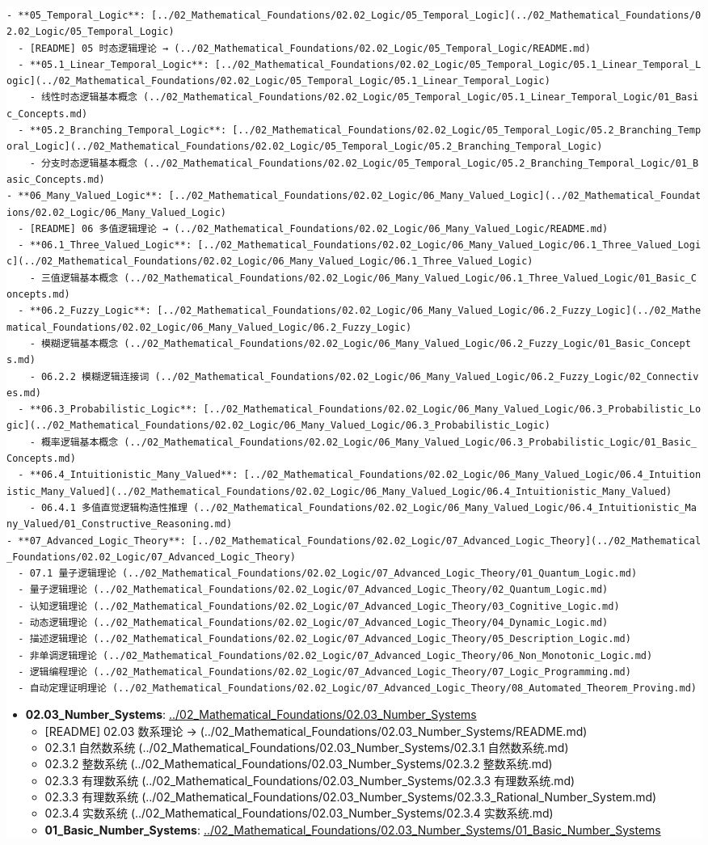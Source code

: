     - **05_Temporal_Logic**: [../02_Mathematical_Foundations/02.02_Logic/05_Temporal_Logic](../02_Mathematical_Foundations/02.02_Logic/05_Temporal_Logic)
      - [README] 05 时态逻辑理论 → (../02_Mathematical_Foundations/02.02_Logic/05_Temporal_Logic/README.md)
      - **05.1_Linear_Temporal_Logic**: [../02_Mathematical_Foundations/02.02_Logic/05_Temporal_Logic/05.1_Linear_Temporal_Logic](../02_Mathematical_Foundations/02.02_Logic/05_Temporal_Logic/05.1_Linear_Temporal_Logic)
        - 线性时态逻辑基本概念 (../02_Mathematical_Foundations/02.02_Logic/05_Temporal_Logic/05.1_Linear_Temporal_Logic/01_Basic_Concepts.md)
      - **05.2_Branching_Temporal_Logic**: [../02_Mathematical_Foundations/02.02_Logic/05_Temporal_Logic/05.2_Branching_Temporal_Logic](../02_Mathematical_Foundations/02.02_Logic/05_Temporal_Logic/05.2_Branching_Temporal_Logic)
        - 分支时态逻辑基本概念 (../02_Mathematical_Foundations/02.02_Logic/05_Temporal_Logic/05.2_Branching_Temporal_Logic/01_Basic_Concepts.md)
    - **06_Many_Valued_Logic**: [../02_Mathematical_Foundations/02.02_Logic/06_Many_Valued_Logic](../02_Mathematical_Foundations/02.02_Logic/06_Many_Valued_Logic)
      - [README] 06 多值逻辑理论 → (../02_Mathematical_Foundations/02.02_Logic/06_Many_Valued_Logic/README.md)
      - **06.1_Three_Valued_Logic**: [../02_Mathematical_Foundations/02.02_Logic/06_Many_Valued_Logic/06.1_Three_Valued_Logic](../02_Mathematical_Foundations/02.02_Logic/06_Many_Valued_Logic/06.1_Three_Valued_Logic)
        - 三值逻辑基本概念 (../02_Mathematical_Foundations/02.02_Logic/06_Many_Valued_Logic/06.1_Three_Valued_Logic/01_Basic_Concepts.md)
      - **06.2_Fuzzy_Logic**: [../02_Mathematical_Foundations/02.02_Logic/06_Many_Valued_Logic/06.2_Fuzzy_Logic](../02_Mathematical_Foundations/02.02_Logic/06_Many_Valued_Logic/06.2_Fuzzy_Logic)
        - 模糊逻辑基本概念 (../02_Mathematical_Foundations/02.02_Logic/06_Many_Valued_Logic/06.2_Fuzzy_Logic/01_Basic_Concepts.md)
        - 06.2.2 模糊逻辑连接词 (../02_Mathematical_Foundations/02.02_Logic/06_Many_Valued_Logic/06.2_Fuzzy_Logic/02_Connectives.md)
      - **06.3_Probabilistic_Logic**: [../02_Mathematical_Foundations/02.02_Logic/06_Many_Valued_Logic/06.3_Probabilistic_Logic](../02_Mathematical_Foundations/02.02_Logic/06_Many_Valued_Logic/06.3_Probabilistic_Logic)
        - 概率逻辑基本概念 (../02_Mathematical_Foundations/02.02_Logic/06_Many_Valued_Logic/06.3_Probabilistic_Logic/01_Basic_Concepts.md)
      - **06.4_Intuitionistic_Many_Valued**: [../02_Mathematical_Foundations/02.02_Logic/06_Many_Valued_Logic/06.4_Intuitionistic_Many_Valued](../02_Mathematical_Foundations/02.02_Logic/06_Many_Valued_Logic/06.4_Intuitionistic_Many_Valued)
        - 06.4.1 多值直觉逻辑构造性推理 (../02_Mathematical_Foundations/02.02_Logic/06_Many_Valued_Logic/06.4_Intuitionistic_Many_Valued/01_Constructive_Reasoning.md)
    - **07_Advanced_Logic_Theory**: [../02_Mathematical_Foundations/02.02_Logic/07_Advanced_Logic_Theory](../02_Mathematical_Foundations/02.02_Logic/07_Advanced_Logic_Theory)
      - 07.1 量子逻辑理论 (../02_Mathematical_Foundations/02.02_Logic/07_Advanced_Logic_Theory/01_Quantum_Logic.md)
      - 量子逻辑理论 (../02_Mathematical_Foundations/02.02_Logic/07_Advanced_Logic_Theory/02_Quantum_Logic.md)
      - 认知逻辑理论 (../02_Mathematical_Foundations/02.02_Logic/07_Advanced_Logic_Theory/03_Cognitive_Logic.md)
      - 动态逻辑理论 (../02_Mathematical_Foundations/02.02_Logic/07_Advanced_Logic_Theory/04_Dynamic_Logic.md)
      - 描述逻辑理论 (../02_Mathematical_Foundations/02.02_Logic/07_Advanced_Logic_Theory/05_Description_Logic.md)
      - 非单调逻辑理论 (../02_Mathematical_Foundations/02.02_Logic/07_Advanced_Logic_Theory/06_Non_Monotonic_Logic.md)
      - 逻辑编程理论 (../02_Mathematical_Foundations/02.02_Logic/07_Advanced_Logic_Theory/07_Logic_Programming.md)
      - 自动定理证明理论 (../02_Mathematical_Foundations/02.02_Logic/07_Advanced_Logic_Theory/08_Automated_Theorem_Proving.md)
  - **02.03_Number_Systems**: [../02_Mathematical_Foundations/02.03_Number_Systems](../02_Mathematical_Foundations/02.03_Number_Systems)
    - [README] 02.03 数系理论 → (../02_Mathematical_Foundations/02.03_Number_Systems/README.md)
    - 02.3.1 自然数系统 (../02_Mathematical_Foundations/02.03_Number_Systems/02.3.1 自然数系统.md)
    - 02.3.2 整数系统 (../02_Mathematical_Foundations/02.03_Number_Systems/02.3.2 整数系统.md)
    - 02.3.3 有理数系统 (../02_Mathematical_Foundations/02.03_Number_Systems/02.3.3 有理数系统.md)
    - 02.3.3 有理数系统 (../02_Mathematical_Foundations/02.03_Number_Systems/02.3.3_Rational_Number_System.md)
    - 02.3.4 实数系统 (../02_Mathematical_Foundations/02.03_Number_Systems/02.3.4 实数系统.md)
    - **01_Basic_Number_Systems**: [../02_Mathematical_Foundations/02.03_Number_Systems/01_Basic_Number_Systems](../02_Mathematical_Foundations/02.03_Number_Systems/01_Basic_Number_Systems)